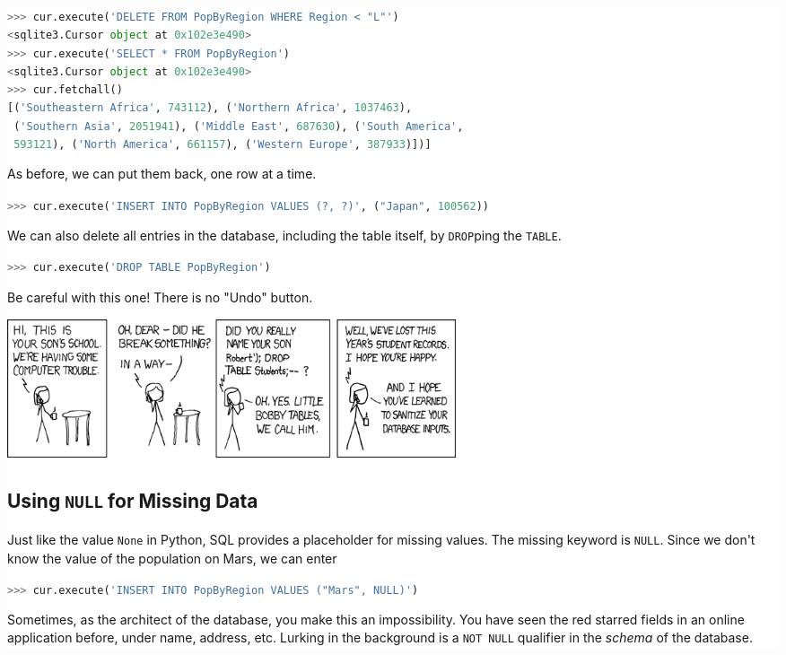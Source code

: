 ```python 
>>> cur.execute('DELETE FROM PopByRegion WHERE Region < "L"')
<sqlite3.Cursor object at 0x102e3e490>
>>> cur.execute('SELECT * FROM PopByRegion')
<sqlite3.Cursor object at 0x102e3e490>
>>> cur.fetchall()
[('Southeastern Africa', 743112), ('Northern Africa', 1037463),
 ('Southern Asia', 2051941), ('Middle East', 687630), ('South America',
 593121), ('North America', 661157), ('Western Europe', 387933)])]

``` 
As before, we can put them back, one row at a time. 

```python 
>>> cur.execute('INSERT INTO PopByRegion VALUES (?, ?)', ("Japan", 100562))
``` 

We can also delete all entries in the database, 
including the table itself, by ```DROP```ping the ```TABLE```. 

```python 
>>> cur.execute('DROP TABLE PopByRegion')

``` 

Be careful with this one! There is no "Undo" button. 

<img src="Images/little_bobby_tables.png" width="500">


## Using ```NULL``` for Missing Data

Just like the value ```None``` in Python, 
SQL provides a placeholder for missing values. 
The missing keyword is ```NULL```. 
Since we don't know the value of the population on Mars, we can enter

```python 
>>> cur.execute('INSERT INTO PopByRegion VALUES ("Mars", NULL)')

``` 

Sometimes, as the architect of the database, 
you make this an impossibility. 
You have seen the red starred fields in an online application before, 
under name, address, etc. 
Lurking in the background is a ```NOT NULL``` qualifier in the *schema*
of the database. 
